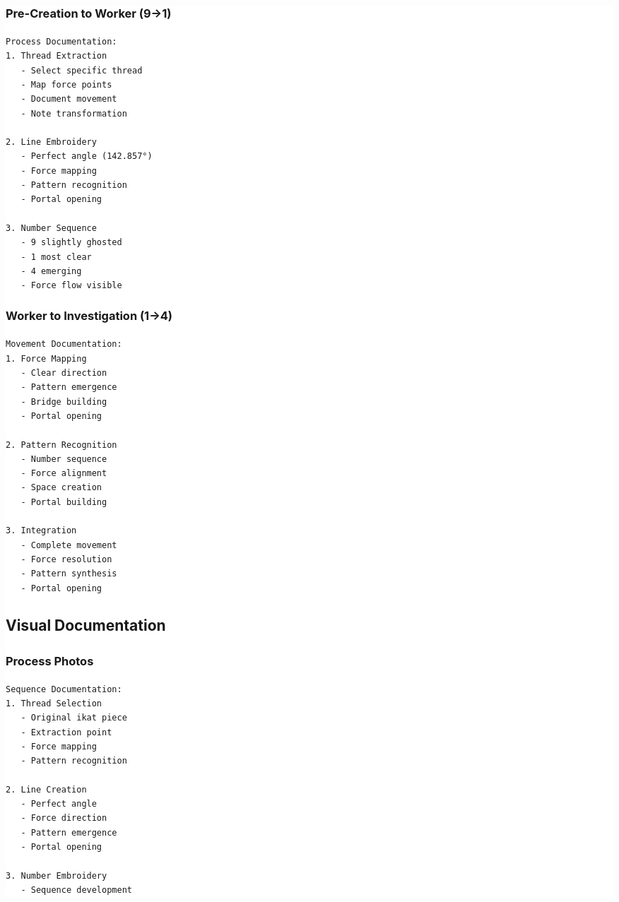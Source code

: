 ### Pre-Creation to Worker (9->1)
```
Process Documentation:
1. Thread Extraction
   - Select specific thread
   - Map force points
   - Document movement
   - Note transformation

2. Line Embroidery
   - Perfect angle (142.857°)
   - Force mapping
   - Pattern recognition
   - Portal opening

3. Number Sequence
   - 9 slightly ghosted
   - 1 most clear
   - 4 emerging
   - Force flow visible
```

### Worker to Investigation (1->4)
```
Movement Documentation:
1. Force Mapping
   - Clear direction
   - Pattern emergence
   - Bridge building
   - Portal opening

2. Pattern Recognition
   - Number sequence
   - Force alignment
   - Space creation
   - Portal building

3. Integration
   - Complete movement
   - Force resolution
   - Pattern synthesis
   - Portal opening
```

## Visual Documentation

### Process Photos
```
Sequence Documentation:
1. Thread Selection
   - Original ikat piece
   - Extraction point
   - Force mapping
   - Pattern recognition

2. Line Creation
   - Perfect angle
   - Force direction
   - Pattern emergence
   - Portal opening

3. Number Embroidery
   - Sequence development
```
